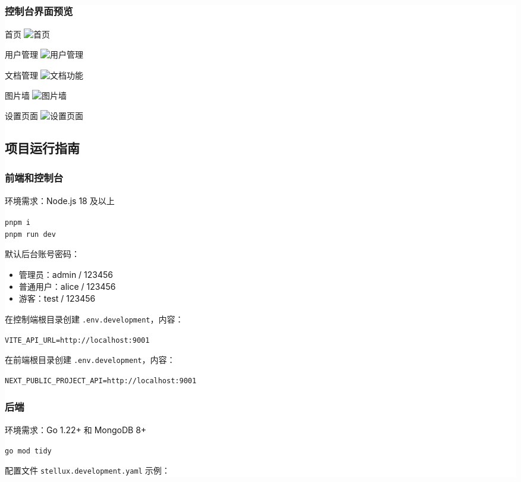 ### 控制台界面预览

首页
![首页](https://cdn.codepzj.cn/image/20250601152110138.png)

用户管理
![用户管理](https://cdn.codepzj.cn/image/20250601152145354.png)

文档管理
![文档功能](https://cdn.codepzj.cn/image/20250601152224586.png)

图片墙
![图片墙](https://cdn.codepzj.cn/image/20250601152311570.png)

设置页面
![设置页面](https://cdn.codepzj.cn/image/20250601152356534.png)

## 项目运行指南

### 前端和控制台

环境需求：Node.js 18 及以上

```bash
pnpm i
pnpm run dev
```

默认后台账号密码：

- 管理员：admin / 123456
- 普通用户：alice / 123456
- 游客：test / 123456

在控制端根目录创建 `.env.development`，内容：

```env
VITE_API_URL=http://localhost:9001
```

在前端根目录创建 `.env.development`，内容：

```env
NEXT_PUBLIC_PROJECT_API=http://localhost:9001
```

### 后端

环境需求：Go 1.22+ 和 MongoDB 8+

```bash
go mod tidy
```

配置文件 `stellux.development.yaml` 示例：
